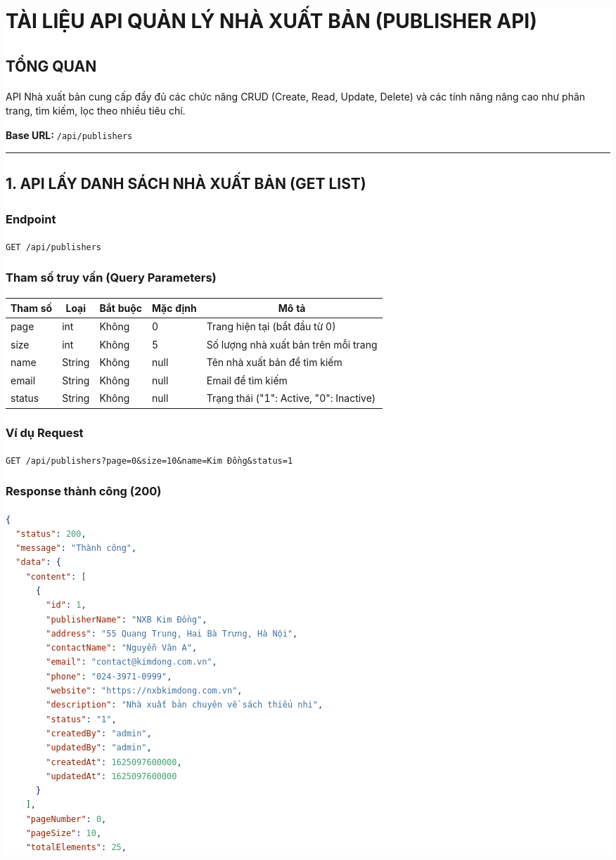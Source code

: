 # TÀI LIỆU API QUẢN LÝ NHÀ XUẤT BẢN (PUBLISHER API)

## TỔNG QUAN

API Nhà xuất bản cung cấp đầy đủ các chức năng CRUD (Create, Read, Update, Delete) và các tính năng nâng cao như phân trang, tìm kiếm, lọc theo nhiều tiêu chí.

**Base URL:** `/api/publishers`

---

## 1. API LẤY DANH SÁCH NHÀ XUẤT BẢN (GET LIST)

### Endpoint
```
GET /api/publishers
```

### Tham số truy vấn (Query Parameters)
| Tham số | Loại | Bắt buộc | Mặc định | Mô tả |
|---------|------|----------|----------|-------|
| page | int | Không | 0 | Trang hiện tại (bắt đầu từ 0) |
| size | int | Không | 5 | Số lượng nhà xuất bản trên mỗi trang |
| name | String | Không | null | Tên nhà xuất bản để tìm kiếm |
| email | String | Không | null | Email để tìm kiếm |
| status | String | Không | null | Trạng thái ("1": Active, "0": Inactive) |

### Ví dụ Request
```http
GET /api/publishers?page=0&size=10&name=Kim Đồng&status=1
```

### Response thành công (200)
```json
{
  "status": 200,
  "message": "Thành công",
  "data": {
    "content": [
      {
        "id": 1,
        "publisherName": "NXB Kim Đồng",
        "address": "55 Quang Trung, Hai Bà Trưng, Hà Nội",
        "contactName": "Nguyễn Văn A",
        "email": "contact@kimdong.com.vn",
        "phone": "024-3971-0999",
        "website": "https://nxbkimdong.com.vn",
        "description": "Nhà xuất bản chuyên về sách thiếu nhi",
        "status": "1",
        "createdBy": "admin",
        "updatedBy": "admin",
        "createdAt": 1625097600000,
        "updatedAt": 1625097600000
      }
    ],
    "pageNumber": 0,
    "pageSize": 10,
    "totalElements": 25,
```